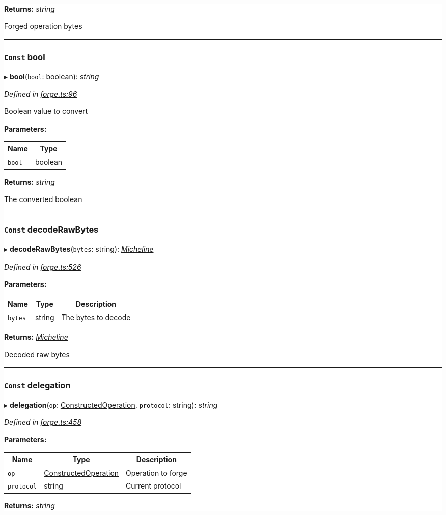 **Returns:** *string*

Forged operation bytes

___

### `Const` bool

▸ **bool**(`bool`: boolean): *string*

*Defined in [forge.ts:96](https://github.com/AndrewKishino/sotez/blob/0fceff4/src/forge.ts#L96)*

Boolean value to convert

**Parameters:**

Name | Type |
------ | ------ |
`bool` | boolean |

**Returns:** *string*

The converted boolean

___

### `Const` decodeRawBytes

▸ **decodeRawBytes**(`bytes`: string): *[Micheline](_forge_.md#micheline)*

*Defined in [forge.ts:526](https://github.com/AndrewKishino/sotez/blob/0fceff4/src/forge.ts#L526)*

**Parameters:**

Name | Type | Description |
------ | ------ | ------ |
`bytes` | string | The bytes to decode |

**Returns:** *[Micheline](_forge_.md#micheline)*

Decoded raw bytes

___

### `Const` delegation

▸ **delegation**(`op`: [ConstructedOperation](../interfaces/_forge_.constructedoperation.md), `protocol`: string): *string*

*Defined in [forge.ts:458](https://github.com/AndrewKishino/sotez/blob/0fceff4/src/forge.ts#L458)*

**Parameters:**

Name | Type | Description |
------ | ------ | ------ |
`op` | [ConstructedOperation](../interfaces/_forge_.constructedoperation.md) | Operation to forge |
`protocol` | string | Current protocol |

**Returns:** *string*
